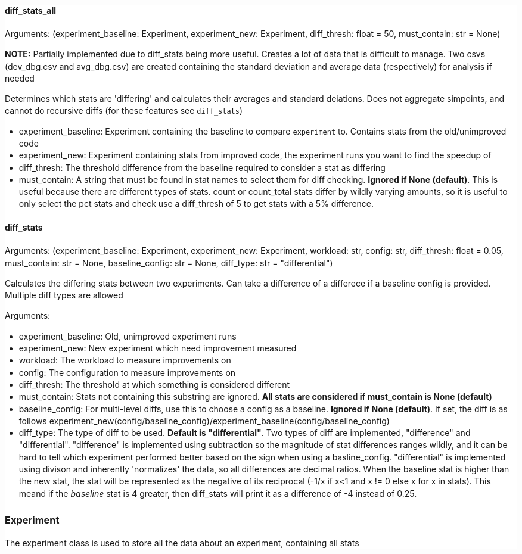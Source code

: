 #### diff_stats_all
Arguments: (experiment_baseline: Experiment, experiment_new: Experiment, 
            diff_thresh: float = 50, must_contain: str = None)

**NOTE:** Partially implemented due to diff_stats being more useful. Creates a lot of data that is difficult to manage. Two csvs (dev_dbg.csv and avg_dbg.csv) are created containing the standard deviation and average data (respectively) for analysis if needed

Determines which stats are 'differing' and calculates their averages and standard deiations. Does not aggregate simpoints, and cannot do recursive diffs (for these features see `diff_stats`)

- experiment_baseline: Experiment containing the baseline to compare `experiment` to. Contains stats from the old/unimproved code
- experiment_new: Experiment containing stats from improved code, the experiment runs you want to find the speedup of
- diff_thresh: The threshold difference from the baseline required to consider a stat as differing
- must_contain: A string that must be found in stat names to select them for diff checking. **Ignored if None (default)**. This is useful because there are different types of stats. count or count_total stats differ by wildly varying amounts, so it is useful to only select the pct stats and check use a diff_thresh of 5 to get stats with a 5% difference.

#### diff_stats 
Arguments: (experiment_baseline: Experiment, experiment_new: Experiment, 
            workload: str, config: str, diff_thresh: float = 0.05, 
            must_contain: str = None, baseline_config: str = None,
            diff_type: str = "differential")

Calculates the differing stats between two experiments. Can take a difference of a differece if a baseline config is provided. Multiple diff types are allowed

Arguments:
- experiment_baseline: Old, unimproved experiment runs
- experiment_new: New experiment which need improvement measured
- workload: The workload to measure improvements on
- config: The configuration to measure improvements on
- diff_thresh: The threshold at which something is considered different
- must_contain: Stats not containing this substring are ignored. **All stats are considered if must_contain is None (default)**
- baseline_config: For multi-level diffs, use this to choose a config as a baseline. **Ignored if None (default)**. If set, the diff is as follows experiment_new(config/baseline_config)/experiment_baseline(config/baseline_config)
- diff_type: The type of diff to be used. **Default is "differential"**. Two types of diff are implemented, "difference" and "differential". "difference" is implemented using subtraction so the magnitude of stat differences ranges wildly, and it can be hard to tell which experiment performed better based on the sign when using a basline_config. "differential" is implemented using divison and inherently 'normalizes' the data, so all differences are decimal ratios. When the baseline stat is higher than the new stat, the stat will be represented as the negative of its reciprocal (-1/x if x<1 and x != 0 else x for x in stats). This meand if the *baseline* stat is 4 greater, then diff_stats will print it as a difference of -4 instead of 0.25. 

### Experiment
The experiment class is used to store all the data about an experiment, containing all stats
